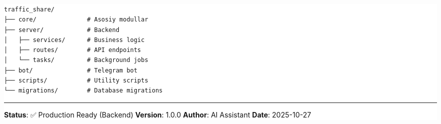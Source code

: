 ```
traffic_share/
├── core/              # Asosiy modullar
├── server/            # Backend
│   ├── services/      # Business logic
│   ├── routes/        # API endpoints  
│   └── tasks/         # Background jobs
├── bot/               # Telegram bot
├── scripts/           # Utility scripts
└── migrations/        # Database migrations
```

---

**Status**: ✅ Production Ready (Backend)
**Version**: 1.0.0
**Author**: AI Assistant
**Date**: 2025-10-27

